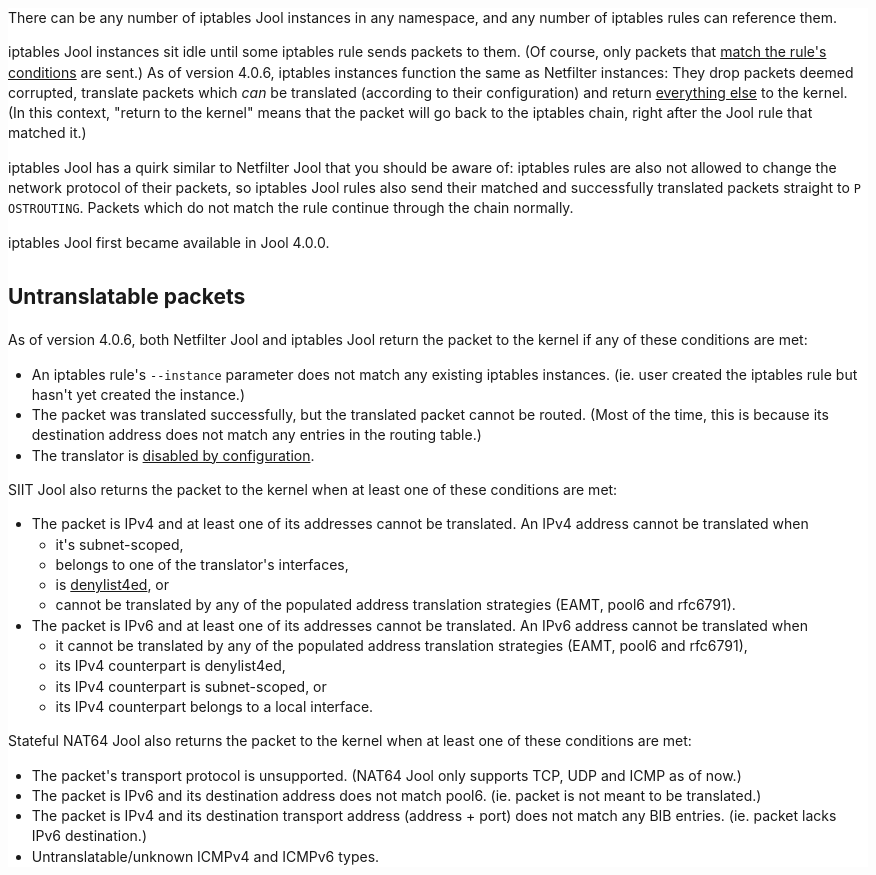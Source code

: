 There can be any number of iptables Jool instances in any namespace, and any number of iptables rules can reference them.

iptables Jool instances sit idle until some iptables rule sends packets to them. (Of course, only packets that [match the rule's conditions](https://www.netfilter.org/documentation/HOWTO/packet-filtering-HOWTO-7.html#ss7.3) are sent.) As of version 4.0.6, iptables instances function the same as Netfilter instances: They drop packets deemed corrupted, translate packets which _can_ be translated (according to their configuration) and return [everything else](#untranslatable-packets) to the kernel. (In this context, "return to the kernel" means that the packet will go back to the iptables chain, right after the Jool rule that matched it.)

iptables Jool has a quirk similar to Netfilter Jool that you should be aware of: iptables rules are also not allowed to change the network protocol of their packets, so iptables Jool rules also send their matched and successfully translated packets straight to `POSTROUTING`. Packets which do not match the rule continue through the chain normally.

iptables Jool first became available in Jool 4.0.0.

## Untranslatable packets

As of version 4.0.6, both Netfilter Jool and iptables Jool return the packet to the kernel if any of these conditions are met:

- An iptables rule's `--instance` parameter does not match any existing iptables instances. (ie. user created the iptables rule but hasn't yet created the instance.)
- The packet was translated successfully, but the translated packet cannot be routed. (Most of the time, this is because its destination address does not match any entries in the routing table.)
- The translator is [disabled by configuration](usr-flags-global.html#manually-enabled).

SIIT Jool also returns the packet to the kernel when at least one of these conditions are met:

- The packet is IPv4 and at least one of its addresses cannot be translated. An IPv4 address cannot be translated when
	- it's subnet-scoped,
	- belongs to one of the translator's interfaces,
	- is [denylist4ed](usr-flags-denylist4.html), or
	- cannot be translated by any of the populated address translation strategies (EAMT, pool6 and rfc6791).
- The packet is IPv6 and at least one of its addresses cannot be translated. An IPv6 address cannot be translated when
	- it cannot be translated by any of the populated address translation strategies (EAMT, pool6 and rfc6791),
	- its IPv4 counterpart is denylist4ed,
	- its IPv4 counterpart is subnet-scoped, or
	- its IPv4 counterpart belongs to a local interface.

Stateful NAT64 Jool also returns the packet to the kernel when at least one of these conditions are met:

- The packet's transport protocol is unsupported. (NAT64 Jool only supports TCP, UDP and ICMP as of now.)
- The packet is IPv6 and its destination address does not match pool6. (ie. packet is not meant to be translated.)
- The packet is IPv4 and its destination transport address (address + port) does not match any BIB entries. (ie. packet lacks IPv6 destination.)
- Untranslatable/unknown ICMPv4 and ICMPv6 types.
